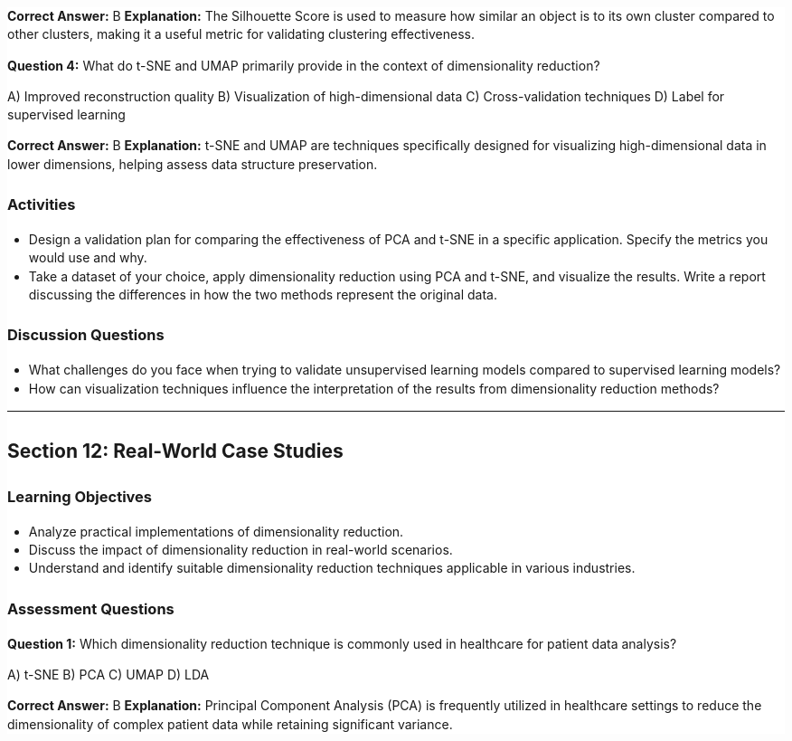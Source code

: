 **Correct Answer:** B
**Explanation:** The Silhouette Score is used to measure how similar an object is to its own cluster compared to other clusters, making it a useful metric for validating clustering effectiveness.

**Question 4:** What do t-SNE and UMAP primarily provide in the context of dimensionality reduction?

  A) Improved reconstruction quality
  B) Visualization of high-dimensional data
  C) Cross-validation techniques
  D) Label for supervised learning

**Correct Answer:** B
**Explanation:** t-SNE and UMAP are techniques specifically designed for visualizing high-dimensional data in lower dimensions, helping assess data structure preservation.

### Activities
- Design a validation plan for comparing the effectiveness of PCA and t-SNE in a specific application. Specify the metrics you would use and why.
- Take a dataset of your choice, apply dimensionality reduction using PCA and t-SNE, and visualize the results. Write a report discussing the differences in how the two methods represent the original data.

### Discussion Questions
- What challenges do you face when trying to validate unsupervised learning models compared to supervised learning models?
- How can visualization techniques influence the interpretation of the results from dimensionality reduction methods?

---

## Section 12: Real-World Case Studies

### Learning Objectives
- Analyze practical implementations of dimensionality reduction.
- Discuss the impact of dimensionality reduction in real-world scenarios.
- Understand and identify suitable dimensionality reduction techniques applicable in various industries.

### Assessment Questions

**Question 1:** Which dimensionality reduction technique is commonly used in healthcare for patient data analysis?

  A) t-SNE
  B) PCA
  C) UMAP
  D) LDA

**Correct Answer:** B
**Explanation:** Principal Component Analysis (PCA) is frequently utilized in healthcare settings to reduce the dimensionality of complex patient data while retaining significant variance.
